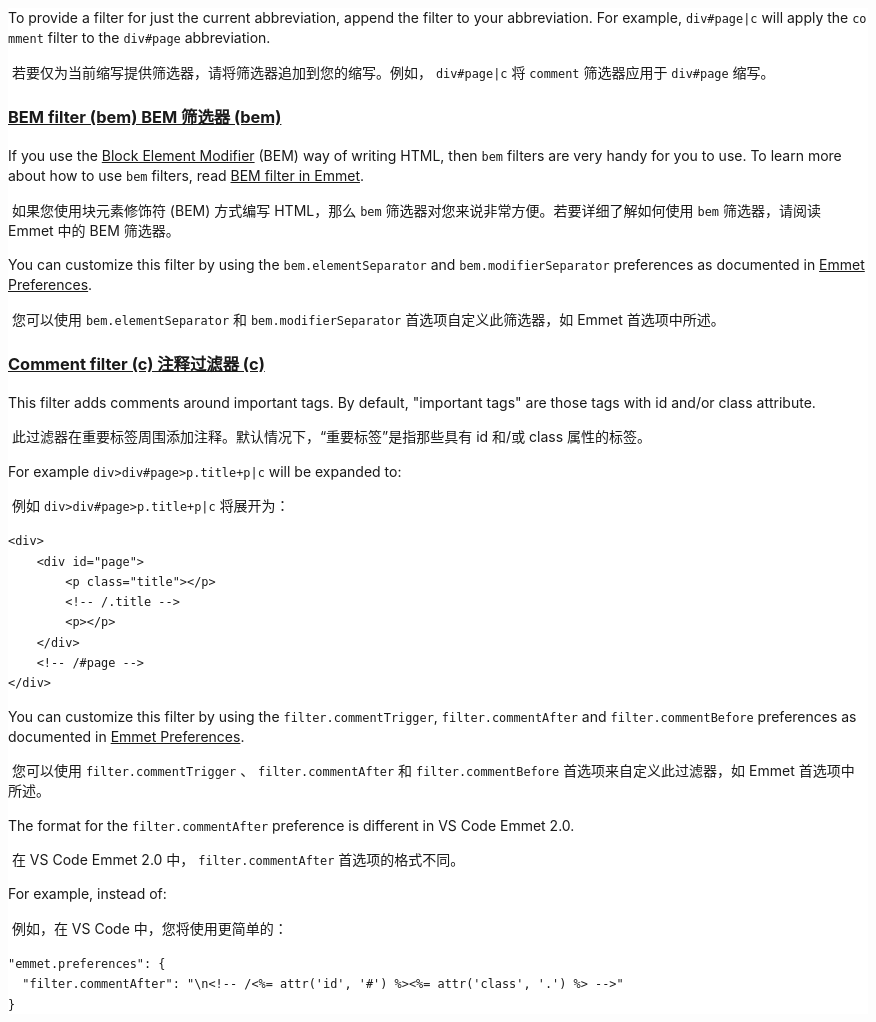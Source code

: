 To provide a filter for just the current abbreviation, append the filter to your abbreviation. For example, `div#page|c` will apply the `comment` filter to the `div#page` abbreviation.

​​	若要仅为当前缩写提供筛选器，请将筛选器追加到您的缩写。例如， `div#page|c` 将 `comment` 筛选器应用于 `div#page` 缩写。

### [BEM filter (bem) BEM 筛选器 (bem)](https://code.visualstudio.com/docs/editor/emmet#_bem-filter-bem)

If you use the [Block Element Modifier](http://getbem.com/) (BEM) way of writing HTML, then `bem` filters are very handy for you to use. To learn more about how to use `bem` filters, read [BEM filter in Emmet](https://docs.emmet.io/filters/bem/).

​​	如果您使用块元素修饰符 (BEM) 方式编写 HTML，那么 `bem` 筛选器对您来说非常方便。若要详细了解如何使用 `bem` 筛选器，请阅读 Emmet 中的 BEM 筛选器。

You can customize this filter by using the `bem.elementSeparator` and `bem.modifierSeparator` preferences as documented in [Emmet Preferences](https://docs.emmet.io/customization/preferences/).

​​	您可以使用 `bem.elementSeparator` 和 `bem.modifierSeparator` 首选项自定义此筛选器，如 Emmet 首选项中所述。

### [Comment filter (c) 注释过滤器 (c)](https://code.visualstudio.com/docs/editor/emmet#_comment-filter-c)

This filter adds comments around important tags. By default, "important tags" are those tags with id and/or class attribute.

​​	此过滤器在重要标签周围添加注释。默认情况下，“重要标签”是指那些具有 id 和/或 class 属性的标签。

For example `div>div#page>p.title+p|c` will be expanded to:

​​	例如 `div>div#page>p.title+p|c` 将展开为：

```
<div>
    <div id="page">
        <p class="title"></p>
        <!-- /.title -->
        <p></p>
    </div>
    <!-- /#page -->
</div>
```

You can customize this filter by using the `filter.commentTrigger`, `filter.commentAfter` and `filter.commentBefore` preferences as documented in [Emmet Preferences](https://docs.emmet.io/customization/preferences/).

​​	您可以使用 `filter.commentTrigger` 、 `filter.commentAfter` 和 `filter.commentBefore` 首选项来自定义此过滤器，如 Emmet 首选项中所述。

The format for the `filter.commentAfter` preference is different in VS Code Emmet 2.0.

​​	在 VS Code Emmet 2.0 中， `filter.commentAfter` 首选项的格式不同。

For example, instead of:

​​	例如，在 VS Code 中，您将使用更简单的：

```
"emmet.preferences": {
  "filter.commentAfter": "\n<!-- /<%= attr('id', '#') %><%= attr('class', '.') %> -->"
}
```
